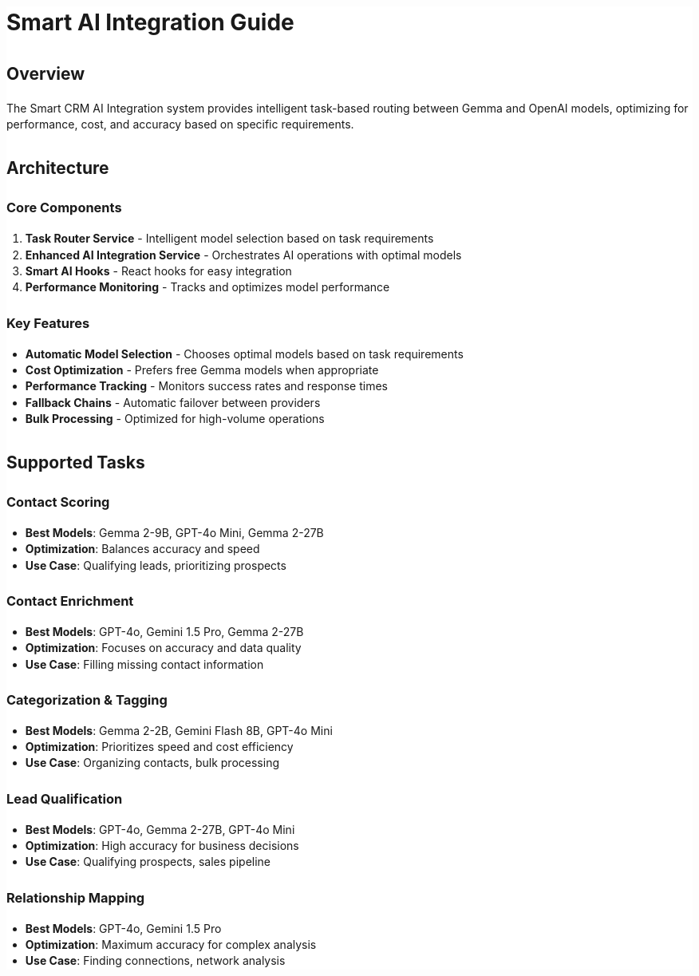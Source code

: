 # Smart AI Integration Guide

## Overview

The Smart CRM AI Integration system provides intelligent task-based routing between Gemma and OpenAI models, optimizing for performance, cost, and accuracy based on specific requirements.

## Architecture

### Core Components

1. **Task Router Service** - Intelligent model selection based on task requirements
2. **Enhanced AI Integration Service** - Orchestrates AI operations with optimal models
3. **Smart AI Hooks** - React hooks for easy integration
4. **Performance Monitoring** - Tracks and optimizes model performance

### Key Features

- **Automatic Model Selection** - Chooses optimal models based on task requirements
- **Cost Optimization** - Prefers free Gemma models when appropriate
- **Performance Tracking** - Monitors success rates and response times
- **Fallback Chains** - Automatic failover between providers
- **Bulk Processing** - Optimized for high-volume operations

## Supported Tasks

### Contact Scoring
- **Best Models**: Gemma 2-9B, GPT-4o Mini, Gemma 2-27B
- **Optimization**: Balances accuracy and speed
- **Use Case**: Qualifying leads, prioritizing prospects

### Contact Enrichment
- **Best Models**: GPT-4o, Gemini 1.5 Pro, Gemma 2-27B
- **Optimization**: Focuses on accuracy and data quality
- **Use Case**: Filling missing contact information

### Categorization & Tagging
- **Best Models**: Gemma 2-2B, Gemini Flash 8B, GPT-4o Mini
- **Optimization**: Prioritizes speed and cost efficiency
- **Use Case**: Organizing contacts, bulk processing

### Lead Qualification
- **Best Models**: GPT-4o, Gemma 2-27B, GPT-4o Mini
- **Optimization**: High accuracy for business decisions
- **Use Case**: Qualifying prospects, sales pipeline

### Relationship Mapping
- **Best Models**: GPT-4o, Gemini 1.5 Pro
- **Optimization**: Maximum accuracy for complex analysis
- **Use Case**: Finding connections, network analysis
